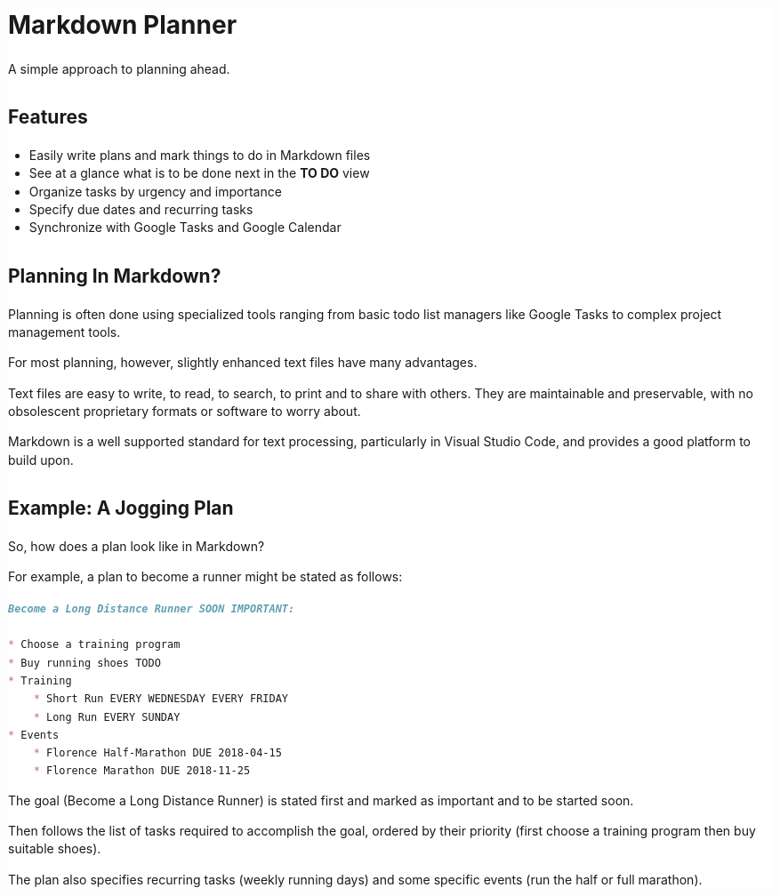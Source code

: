 # Markdown Planner

A simple approach to planning ahead.

## Features

* Easily write plans and mark things to do in Markdown files
* See at a glance what is to be done next in the **TO DO** view
* Organize tasks by urgency and importance
* Specify due dates and recurring tasks
* Synchronize with Google Tasks and Google Calendar

## Planning In Markdown?

Planning is often done using specialized tools ranging from basic todo list managers like Google Tasks to complex project management tools.

For most planning, however, slightly enhanced text files have many advantages.

Text files are easy to write, to read, to search, to print and to share with others. They are maintainable and preservable, with no obsolescent proprietary formats or software to worry about.

Markdown is a well supported standard for text processing, particularly in Visual Studio Code, and provides a good platform to build upon.



## Example: A Jogging Plan

So, how does a plan look like in Markdown? 

For example, a plan to become a runner might be stated as follows:

```markdown
Become a Long Distance Runner SOON IMPORTANT:

* Choose a training program
* Buy running shoes TODO
* Training
    * Short Run EVERY WEDNESDAY EVERY FRIDAY
    * Long Run EVERY SUNDAY
* Events
    * Florence Half-Marathon DUE 2018-04-15
    * Florence Marathon DUE 2018-11-25
```

The goal (Become a Long Distance Runner) is stated first and marked as important and to be started soon.

Then follows the list of tasks required to accomplish the goal, ordered by their priority (first choose a training program then buy suitable shoes).

The plan also specifies recurring tasks (weekly running days) and some specific events (run the half or full marathon).
